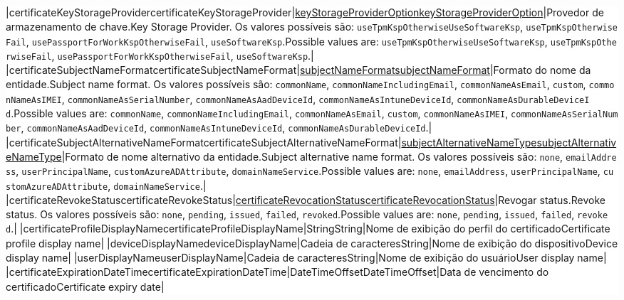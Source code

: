 |<span data-ttu-id="f46a9-150">certificateKeyStorageProvider</span><span class="sxs-lookup"><span data-stu-id="f46a9-150">certificateKeyStorageProvider</span></span>|[<span data-ttu-id="f46a9-151">keyStorageProviderOption</span><span class="sxs-lookup"><span data-stu-id="f46a9-151">keyStorageProviderOption</span></span>](../resources/intune-deviceconfig-keystorageprovideroption.md)|<span data-ttu-id="f46a9-152">Provedor de armazenamento de chave.</span><span class="sxs-lookup"><span data-stu-id="f46a9-152">Key Storage Provider.</span></span> <span data-ttu-id="f46a9-153">Os valores possíveis são: `useTpmKspOtherwiseUseSoftwareKsp`, `useTpmKspOtherwiseFail`, `usePassportForWorkKspOtherwiseFail`, `useSoftwareKsp`.</span><span class="sxs-lookup"><span data-stu-id="f46a9-153">Possible values are: `useTpmKspOtherwiseUseSoftwareKsp`, `useTpmKspOtherwiseFail`, `usePassportForWorkKspOtherwiseFail`, `useSoftwareKsp`.</span></span>|
|<span data-ttu-id="f46a9-154">certificateSubjectNameFormat</span><span class="sxs-lookup"><span data-stu-id="f46a9-154">certificateSubjectNameFormat</span></span>|[<span data-ttu-id="f46a9-155">subjectNameFormat</span><span class="sxs-lookup"><span data-stu-id="f46a9-155">subjectNameFormat</span></span>](../resources/intune-deviceconfig-subjectnameformat.md)|<span data-ttu-id="f46a9-156">Formato do nome da entidade.</span><span class="sxs-lookup"><span data-stu-id="f46a9-156">Subject name format.</span></span> <span data-ttu-id="f46a9-157">Os valores possíveis são: `commonName`, `commonNameIncludingEmail`, `commonNameAsEmail`, `custom`, `commonNameAsIMEI`, `commonNameAsSerialNumber`, `commonNameAsAadDeviceId`, `commonNameAsIntuneDeviceId`, `commonNameAsDurableDeviceId`.</span><span class="sxs-lookup"><span data-stu-id="f46a9-157">Possible values are: `commonName`, `commonNameIncludingEmail`, `commonNameAsEmail`, `custom`, `commonNameAsIMEI`, `commonNameAsSerialNumber`, `commonNameAsAadDeviceId`, `commonNameAsIntuneDeviceId`, `commonNameAsDurableDeviceId`.</span></span>|
|<span data-ttu-id="f46a9-158">certificateSubjectAlternativeNameFormat</span><span class="sxs-lookup"><span data-stu-id="f46a9-158">certificateSubjectAlternativeNameFormat</span></span>|[<span data-ttu-id="f46a9-159">subjectAlternativeNameType</span><span class="sxs-lookup"><span data-stu-id="f46a9-159">subjectAlternativeNameType</span></span>](../resources/intune-deviceconfig-subjectalternativenametype.md)|<span data-ttu-id="f46a9-160">Formato de nome alternativo da entidade.</span><span class="sxs-lookup"><span data-stu-id="f46a9-160">Subject alternative name format.</span></span> <span data-ttu-id="f46a9-161">Os valores possíveis são: `none`, `emailAddress`, `userPrincipalName`, `customAzureADAttribute`, `domainNameService`.</span><span class="sxs-lookup"><span data-stu-id="f46a9-161">Possible values are: `none`, `emailAddress`, `userPrincipalName`, `customAzureADAttribute`, `domainNameService`.</span></span>|
|<span data-ttu-id="f46a9-162">certificateRevokeStatus</span><span class="sxs-lookup"><span data-stu-id="f46a9-162">certificateRevokeStatus</span></span>|[<span data-ttu-id="f46a9-163">certificateRevocationStatus</span><span class="sxs-lookup"><span data-stu-id="f46a9-163">certificateRevocationStatus</span></span>](../resources/intune-deviceconfig-certificaterevocationstatus.md)|<span data-ttu-id="f46a9-164">Revogar status.</span><span class="sxs-lookup"><span data-stu-id="f46a9-164">Revoke status.</span></span> <span data-ttu-id="f46a9-165">Os valores possíveis são: `none`, `pending`, `issued`, `failed`, `revoked`.</span><span class="sxs-lookup"><span data-stu-id="f46a9-165">Possible values are: `none`, `pending`, `issued`, `failed`, `revoked`.</span></span>|
|<span data-ttu-id="f46a9-166">certificateProfileDisplayName</span><span class="sxs-lookup"><span data-stu-id="f46a9-166">certificateProfileDisplayName</span></span>|<span data-ttu-id="f46a9-167">String</span><span class="sxs-lookup"><span data-stu-id="f46a9-167">String</span></span>|<span data-ttu-id="f46a9-168">Nome de exibição do perfil do certificado</span><span class="sxs-lookup"><span data-stu-id="f46a9-168">Certificate profile display name</span></span>|
|<span data-ttu-id="f46a9-169">deviceDisplayName</span><span class="sxs-lookup"><span data-stu-id="f46a9-169">deviceDisplayName</span></span>|<span data-ttu-id="f46a9-170">Cadeia de caracteres</span><span class="sxs-lookup"><span data-stu-id="f46a9-170">String</span></span>|<span data-ttu-id="f46a9-171">Nome de exibição do dispositivo</span><span class="sxs-lookup"><span data-stu-id="f46a9-171">Device display name</span></span>|
|<span data-ttu-id="f46a9-172">userDisplayName</span><span class="sxs-lookup"><span data-stu-id="f46a9-172">userDisplayName</span></span>|<span data-ttu-id="f46a9-173">Cadeia de caracteres</span><span class="sxs-lookup"><span data-stu-id="f46a9-173">String</span></span>|<span data-ttu-id="f46a9-174">Nome de exibição do usuário</span><span class="sxs-lookup"><span data-stu-id="f46a9-174">User display name</span></span>|
|<span data-ttu-id="f46a9-175">certificateExpirationDateTime</span><span class="sxs-lookup"><span data-stu-id="f46a9-175">certificateExpirationDateTime</span></span>|<span data-ttu-id="f46a9-176">DateTimeOffset</span><span class="sxs-lookup"><span data-stu-id="f46a9-176">DateTimeOffset</span></span>|<span data-ttu-id="f46a9-177">Data de vencimento do certificado</span><span class="sxs-lookup"><span data-stu-id="f46a9-177">Certificate expiry date</span></span>|